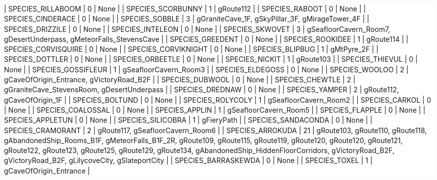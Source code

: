 | SPECIES_RILLABOOM | 0 | None |
| SPECIES_SCORBUNNY | 1 | gRoute112 |
| SPECIES_RABOOT | 0 | None |
| SPECIES_CINDERACE | 0 | None |
| SPECIES_SOBBLE | 3 | gGraniteCave_1F, gSkyPillar_3F, gMirageTower_4F |
| SPECIES_DRIZZILE | 0 | None |
| SPECIES_INTELEON | 0 | None |
| SPECIES_SKWOVET | 3 | gSeafloorCavern_Room7, gDesertUnderpass, gMeteorFalls_StevensCave |
| SPECIES_GREEDENT | 0 | None |
| SPECIES_ROOKIDEE | 1 | gRoute114 |
| SPECIES_CORVISQUIRE | 0 | None |
| SPECIES_CORVIKNIGHT | 0 | None |
| SPECIES_BLIPBUG | 1 | gMtPyre_2F |
| SPECIES_DOTTLER | 0 | None |
| SPECIES_ORBEETLE | 0 | None |
| SPECIES_NICKIT | 1 | gRoute103 |
| SPECIES_THIEVUL | 0 | None |
| SPECIES_GOSSIFLEUR | 1 | gSeafloorCavern_Room3 |
| SPECIES_ELDEGOSS | 0 | None |
| SPECIES_WOOLOO | 2 | gCaveOfOrigin_Entrance, gVictoryRoad_B2F |
| SPECIES_DUBWOOL | 0 | None |
| SPECIES_CHEWTLE | 2 | gGraniteCave_StevensRoom, gDesertUnderpass |
| SPECIES_DREDNAW | 0 | None |
| SPECIES_YAMPER | 2 | gRoute112, gCaveOfOrigin_1F |
| SPECIES_BOLTUND | 0 | None |
| SPECIES_ROLYCOLY | 1 | gSeafloorCavern_Room2 |
| SPECIES_CARKOL | 0 | None |
| SPECIES_COALOSSAL | 0 | None |
| SPECIES_APPLIN | 1 | gSeafloorCavern_Room5 |
| SPECIES_FLAPPLE | 0 | None |
| SPECIES_APPLETUN | 0 | None |
| SPECIES_SILICOBRA | 1 | gFieryPath |
| SPECIES_SANDACONDA | 0 | None |
| SPECIES_CRAMORANT | 2 | gRoute117, gSeafloorCavern_Room6 |
| SPECIES_ARROKUDA | 21 | gRoute103, gRoute110, gRoute118, gAbandonedShip_Rooms_B1F, gMeteorFalls_B1F_2R, gRoute109, gRoute115, gRoute119, gRoute120, gRoute120, gRoute121, gRoute122, gRoute123, gRoute125, gRoute129, gRoute134, gAbandonedShip_HiddenFloorCorridors, gVictoryRoad_B2F, gVictoryRoad_B2F, gLilycoveCity, gSlateportCity |
| SPECIES_BARRASKEWDA | 0 | None |
| SPECIES_TOXEL | 1 | gCaveOfOrigin_Entrance |